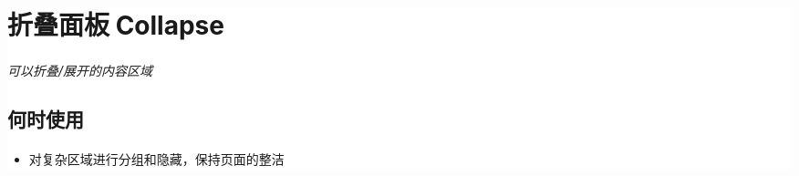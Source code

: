 # 折叠面板 Collapse

<GlobalElement />

*可以折叠/展开的内容区域*

## 何时使用

- 对复杂区域进行分组和隐藏，保持页面的整洁

<script setup lang="ts">
import { ref, watchEffect, h } from 'vue'
import {
  ArrowRightOutlined,
  DoubleRightOutlined,
  RightCircleFilled,
  StarOutlined,
  StarFilled
} from '@ant-design/icons-vue'
import type { CollapseProps, CollapseItem, RadioOption } from 'vue-amazing-ui'
const collapseItems = ref<CollapseItem[]>([
  {
    key: '1',
    header: 'This is panel header 1',
    content:
      'A dog is a type of domesticated animal. Known for its loyalty and faithfulness,it can be found as a welcome guest in many households across the world.'
  },
  {
    key: '2',
    header: 'This is panel header 2',
    content:
      'A dog is a type of domesticated animal. Known for its loyalty and faithfulness,it can be found as a welcome guest in many households across the world.'
  },
  {
    key: '3',
    header: 'This is panel header 3',
    content:
      'A dog is a type of domesticated animal. Known for its loyalty and faithfulness,it can be found as a welcome guest in many households across the world.'
  }
])
const disabledCollapseItems = ref<CollapseItem[]>([
  {
    key: '1',
    header: 'This is panel header 1',
    content:
      'A dog is a type of domesticated animal. Known for its loyalty and faithfulness,it can be found as a welcome guest in many households across the world.'
  },
  {
    key: '2',
    header: 'This is panel header 2',
    content:
      'A dog is a type of domesticated animal. Known for its loyalty and faithfulness,it can be found as a welcome guest in many households across the world.'
  },
  {
    key: '3',
    disabled: true,
    header: 'This is panel header 3',
    content: